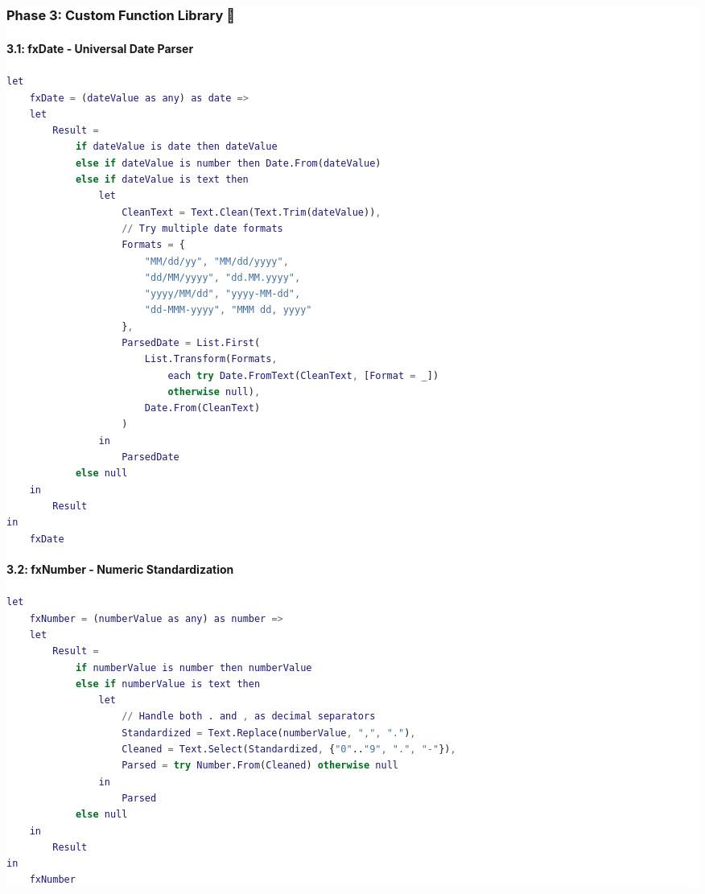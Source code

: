 
### Phase 3: Custom Function Library 🔧

#### 3.1: fxDate - Universal Date Parser
```m
let
    fxDate = (dateValue as any) as date =>
    let
        Result = 
            if dateValue is date then dateValue
            else if dateValue is number then Date.From(dateValue)
            else if dateValue is text then
                let
                    CleanText = Text.Clean(Text.Trim(dateValue)),
                    // Try multiple date formats
                    Formats = {
                        "MM/dd/yy", "MM/dd/yyyy", 
                        "dd/MM/yyyy", "dd.MM.yyyy",
                        "yyyy/MM/dd", "yyyy-MM-dd",
                        "dd-MMM-yyyy", "MMM dd, yyyy"
                    },
                    ParsedDate = List.First(
                        List.Transform(Formats, 
                            each try Date.FromText(CleanText, [Format = _]) 
                            otherwise null), 
                        Date.From(CleanText)
                    )
                in
                    ParsedDate
            else null
    in
        Result
in
    fxDate
```

#### 3.2: fxNumber - Numeric Standardization
```m
let
    fxNumber = (numberValue as any) as number =>
    let
        Result = 
            if numberValue is number then numberValue
            else if numberValue is text then
                let
                    // Handle both . and , as decimal separators
                    Standardized = Text.Replace(numberValue, ",", "."),
                    Cleaned = Text.Select(Standardized, {"0".."9", ".", "-"}),
                    Parsed = try Number.From(Cleaned) otherwise null
                in
                    Parsed
            else null
    in
        Result
in
    fxNumber
```
